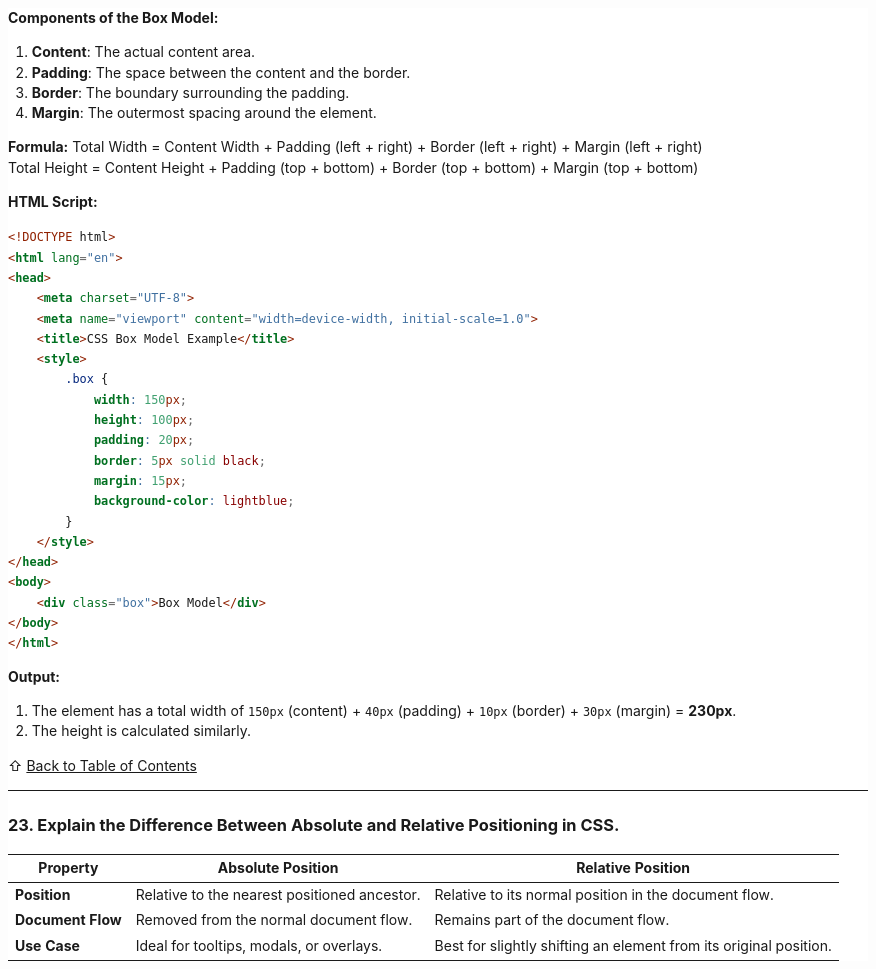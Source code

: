 **Components of the Box Model:**
1. **Content**: The actual content area.
2. **Padding**: The space between the content and the border.
3. **Border**: The boundary surrounding the padding.
4. **Margin**: The outermost spacing around the element.

**Formula:**
Total Width = Content Width + Padding (left + right) + Border (left + right) + Margin (left + right)  
Total Height = Content Height + Padding (top + bottom) + Border (top + bottom) + Margin (top + bottom)

**HTML Script:**
```html
<!DOCTYPE html>
<html lang="en">
<head>
    <meta charset="UTF-8">
    <meta name="viewport" content="width=device-width, initial-scale=1.0">
    <title>CSS Box Model Example</title>
    <style>
        .box {
            width: 150px;
            height: 100px;
            padding: 20px;
            border: 5px solid black;
            margin: 15px;
            background-color: lightblue;
        }
    </style>
</head>
<body>
    <div class="box">Box Model</div>
</body>
</html>
```

**Output:**
1. The element has a total width of `150px` (content) + `40px` (padding) + `10px` (border) + `30px` (margin) = **230px**.
2. The height is calculated similarly.

⇧ [Back to Table of Contents](#table-of-contents)

---

### **23. Explain the Difference Between Absolute and Relative Positioning in CSS.**

| **Property**        | **Absolute Position**                     | **Relative Position**                     |
|----------------------|-------------------------------------------|-------------------------------------------|
| **Position**         | Relative to the nearest positioned ancestor. | Relative to its normal position in the document flow. |
| **Document Flow**    | Removed from the normal document flow.   | Remains part of the document flow.        |
| **Use Case**         | Ideal for tooltips, modals, or overlays.  | Best for slightly shifting an element from its original position. |
